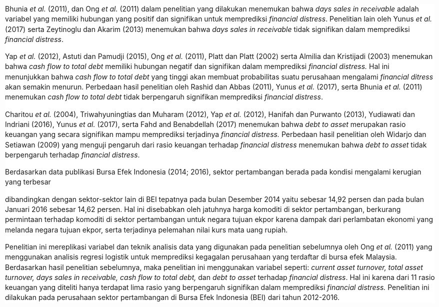 <p><span class="font4">Bhunia </span><span class="font4" style="font-style:italic;">et al.</span><span class="font4"> (2011), dan Ong </span><span class="font4" style="font-style:italic;">et al.</span><span class="font4"> (2011) dalam penelitian yang dilakukan menemukan bahwa </span><span class="font4" style="font-style:italic;">days sales in receivable</span><span class="font4"> adalah variabel yang memiliki hubungan yang positif dan signifikan untuk memprediksi </span><span class="font4" style="font-style:italic;">financial distress</span><span class="font4">. Penelitian lain oleh Yunus </span><span class="font4" style="font-style:italic;">et al.</span><span class="font4"> (2017) serta Zeytinoglu dan Akarim (2013) menemukan bahwa </span><span class="font4" style="font-style:italic;">days sales in receivable</span><span class="font4"> tidak signifikan dalam memprediksi </span><span class="font4" style="font-style:italic;">financial distress</span><span class="font4">.</span></p>
<p><span class="font4">Yap </span><span class="font4" style="font-style:italic;">et al.</span><span class="font4"> (2012), Astuti dan Pamudji (2015), Ong </span><span class="font4" style="font-style:italic;">et al.</span><span class="font4"> (2011), Platt dan Platt (2002) serta Almilia dan Kristijadi (2003) menemukan bahwa </span><span class="font4" style="font-style:italic;">cash flow to total debt</span><span class="font4"> memiliki hubungan negatif dan signifikan dalam memprediksi </span><span class="font4" style="font-style:italic;">financial distress.</span><span class="font4"> Hal ini menunjukkan bahwa </span><span class="font4" style="font-style:italic;">cash flow to total debt</span><span class="font4"> yang tinggi akan membuat probabilitas suatu perusahaan mengalami </span><span class="font4" style="font-style:italic;">financial ditress</span><span class="font4"> akan semakin menurun. Perbedaan hasil penelitian oleh Rashid dan Abbas (2011), Yunus </span><span class="font4" style="font-style:italic;">et al. </span><span class="font4">(2017), serta Bhunia </span><span class="font4" style="font-style:italic;">et al.</span><span class="font4"> (2011) menemukan </span><span class="font4" style="font-style:italic;">cash flow to total debt</span><span class="font4"> tidak berpengaruh signifikan memprediksi </span><span class="font4" style="font-style:italic;">financial distress</span><span class="font4">.</span></p>
<p><span class="font4">Charitou </span><span class="font4" style="font-style:italic;">et al.</span><span class="font4"> (2004), Triwahyuningtias dan Muharam (2012), Yap </span><span class="font4" style="font-style:italic;">et al. </span><span class="font4">(2012), Hanifah dan Purwanto (2013), Yudiawati dan Indriani (2016), Yunus </span><span class="font4" style="font-style:italic;">et al.</span><span class="font4"> (2017), serta Fahd and Benabdellah (2017) menemukan bahwa </span><span class="font4" style="font-style:italic;">debt to asset </span><span class="font4">merupakan rasio keuangan yang secara signifikan mampu memprediksi terjadinya </span><span class="font4" style="font-style:italic;">financial distress.</span><span class="font4"> Perbedaan hasil penelitian oleh Widarjo dan Setiawan (2009) yang menguji pengaruh dari rasio keuangan terhadap </span><span class="font4" style="font-style:italic;">financial distress </span><span class="font4">menemukan bahwa </span><span class="font4" style="font-style:italic;">debt to asset</span><span class="font4"> tidak berpengaruh terhadap </span><span class="font4" style="font-style:italic;">financial distress</span><span class="font4">.</span></p>
<p><span class="font4">Berdasarkan data publikasi Bursa Efek Indonesia (2014; 2016), sektor pertambangan berada pada kondisi mengalami kerugian yang terbesar</span></p>
<p><span class="font4">dibandingkan dengan sektor-sektor lain di BEI tepatnya pada bulan Desember 2014 yaitu sebesar 14,92 persen dan pada bulan Januari 2016 sebesar 14,62 persen. Hal ini disebabkan oleh jatuhnya harga komoditi di sektor pertambangan, berkurang permintaan terhadap komoditi di sektor pertambangan untuk negara tujuan ekpor karena dampak dari perlambatan ekonomi yang melanda negara tujuan ekpor, serta terjadinya pelemahan nilai kurs mata uang rupiah.</span></p>
<p><span class="font4">Penelitian ini mereplikasi variabel dan teknik analisis data yang digunakan pada penelitian sebelumnya oleh Ong </span><span class="font4" style="font-style:italic;">et al.</span><span class="font4"> (2011) yang menggunakan analisis regresi logistik untuk memprediksi kegagalan perusahaan yang terdaftar di bursa efek Malaysia. Berdasarkan hasil penelitian sebelumnya, maka penelitian ini menggunakan variabel seperti: </span><span class="font4" style="font-style:italic;">current asset turnover, total asset turnover, days sales in receivable, cash flow to total debt,</span><span class="font4"> dan </span><span class="font4" style="font-style:italic;">debt to asset</span><span class="font4"> terhadap </span><span class="font4" style="font-style:italic;">financial distress</span><span class="font4">. Hal ini karena dari 11 rasio keuangan yang diteliti hanya terdapat lima rasio yang berpengaruh signifikan dalam memprediksi </span><span class="font4" style="font-style:italic;">financial distress. </span><span class="font4">Penelitian ini dilakukan pada perusahaan sektor pertambangan di Bursa Efek Indonesia (BEI) dari tahun 2012-2016.</span></p>